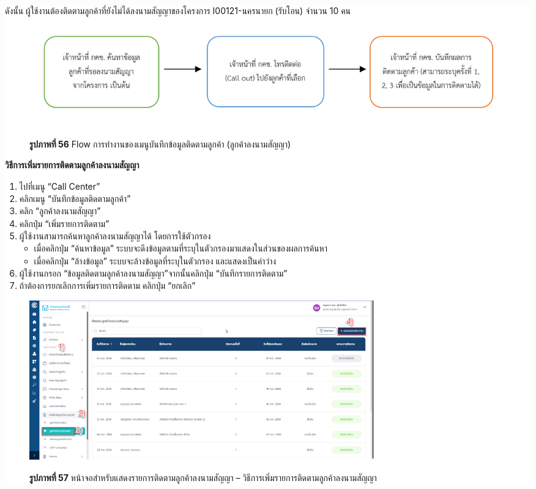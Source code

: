 ดังนั้น ผู้ใช้งานต้องติดตามลูกค้าที่ยังไม่ได้ลงนามสัญญาของโครงการ I00121-นครนายก (รับโอน) จำนวน 10 คน

<figure><img src="../.gitbook/assets/ผัง 3.7.2-2.PNG" alt=""><figcaption><p><strong>รูปภาพที่ 56</strong> Flow การทำงานของเมนูบันทึกข้อมูลติดตามลูกค้า (ลูกค้าลงนามสัญญา)</p></figcaption></figure>

**วิธีการเพิ่มรายการติดตามลูกค้าลงนามสัญญา**

1. ไปที่เมนู “Call Center”
2. คลิกเมนู “บันทึกข้อมูลติดตามลูกค้า”
3. คลิก “ลูกค้าลงนามสัญญา”
4. คลิกปุ่ม “เพิ่มรายการติดตาม”
5. ผู้ใช้งานสามารถค้นหาลูกค้าลงนามสัญญาได้ โดยการใช้ตัวกรอง
   * เมื่อคลิกปุ่ม “ค้นหาข้อมูล” ระบบจะดึงข้อมูลตามที่ระบุในตัวกรองมาแสดงในส่วนของผลการค้นหา
   * เมื่อคลิกปุ่ม “ล้างข้อมูล” ระบบจะล้างข้อมูลที่ระบุในตัวกรอง และแสดงเป็นค่าว่าง
6. ผู้ใช้งานกรอก “ข้อมูลติดตามลูกค้าลงนามสัญญา”จากนั้นคลิกปุ่ม “บันทึกรายการติดตาม”
7. ถ้าต้องการยกเลิกการเพิ่มรายการติดตาม คลิกปุ่ม “ยกเลิก”

<figure><img src="../.gitbook/assets/image52.png" alt="" width="563"><figcaption><p><strong>รูปภาพที่ 57</strong> หน้าจอสำหรับแสดงรายการติดตามลูกค้าลงนามสัญญา – วิธีการเพิ่มรายการติดตามลูกค้าลงนามสัญญา</p></figcaption></figure>
